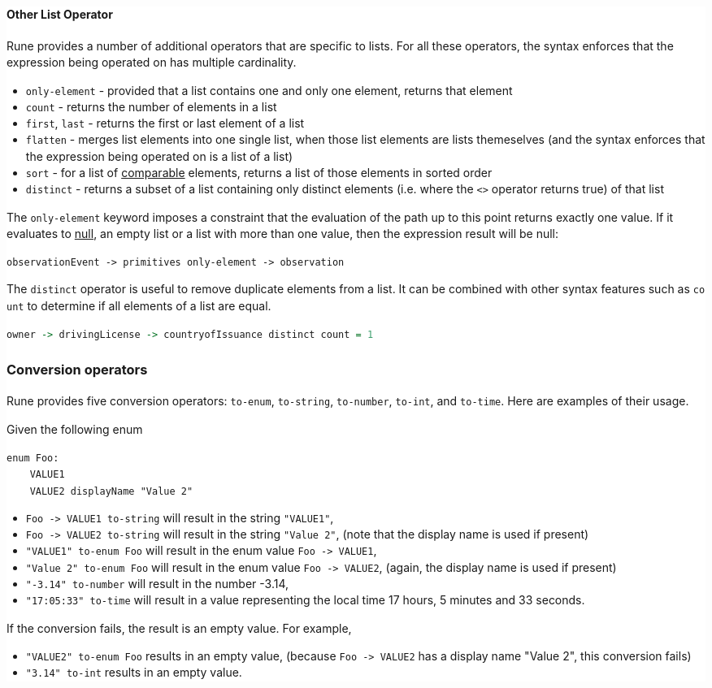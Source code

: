 #### Other List Operator

Rune provides a number of additional operators that are specific to lists. For all these operators, the syntax enforces that the expression being operated on has multiple cardinality.

- `only-element` - provided that a list contains one and only one element, returns that element
- `count` - returns the number of elements in a list
- `first`, `last` - returns the first or last element of a list
- `flatten` - merges list elements into one single list, when those list elements are lists themeselves (and the syntax enforces that the expression being operated on is a list of a list)
- `sort` - for a list of [comparable](#comparable-type) elements, returns a list of those elements in sorted order
- `distinct` - returns a subset of a list containing only distinct elements (i.e. where the `<>` operator returns true) of that list

The `only-element` keyword imposes a constraint that the evaluation of the path up to this point returns exactly one value. If it evaluates to [null](#null), an empty list or a list with more than one value, then the expression result will be null:

```
observationEvent -> primitives only-element -> observation
```

The `distinct` operator is useful to remove duplicate elements from a list. It can be combined with other syntax features such as `count` to determine if all elements of a list are equal.

``` Haskell
owner -> drivingLicense -> countryofIssuance distinct count = 1
```

### Conversion operators

Rune provides five conversion operators: `to-enum`, `to-string`, `to-number`, `to-int`, and `to-time`. Here are examples of their usage.

Given the following enum
```
enum Foo:
    VALUE1
    VALUE2 displayName "Value 2"
```
- `Foo -> VALUE1 to-string` will result in the string `"VALUE1"`,
- `Foo -> VALUE2 to-string` will result in the string `"Value 2"`, (note that the display name is used if present)
- `"VALUE1" to-enum Foo` will result in the enum value `Foo -> VALUE1`,
- `"Value 2" to-enum Foo` will result in the enum value `Foo -> VALUE2`, (again, the display name is used if present)
- `"-3.14" to-number` will result in the number -3.14,
- `"17:05:33" to-time` will result in a value representing the local time 17 hours, 5 minutes and 33 seconds.

If the conversion fails, the result is an empty value. For example,
- `"VALUE2" to-enum Foo` results in an empty value, (because `Foo -> VALUE2` has a display name "Value 2", this conversion fails)
- `"3.14" to-int` results in an empty value.

